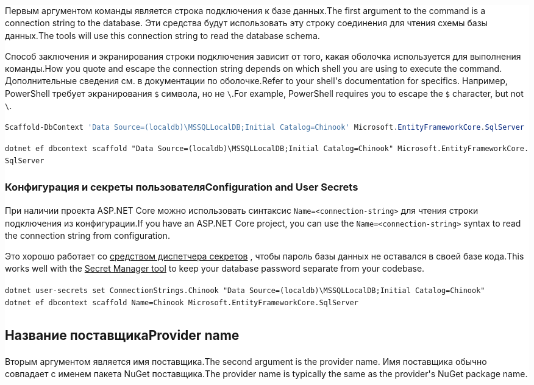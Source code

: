 <span data-ttu-id="d38f2-110">Первым аргументом команды является строка подключения к базе данных.</span><span class="sxs-lookup"><span data-stu-id="d38f2-110">The first argument to the command is a connection string to the database.</span></span> <span data-ttu-id="d38f2-111">Эти средства будут использовать эту строку соединения для чтения схемы базы данных.</span><span class="sxs-lookup"><span data-stu-id="d38f2-111">The tools will use this connection string to read the database schema.</span></span>

<span data-ttu-id="d38f2-112">Способ заключения и экранирования строки подключения зависит от того, какая оболочка используется для выполнения команды.</span><span class="sxs-lookup"><span data-stu-id="d38f2-112">How you quote and escape the connection string depends on which shell you are using to execute the command.</span></span> <span data-ttu-id="d38f2-113">Дополнительные сведения см. в документации по оболочке.</span><span class="sxs-lookup"><span data-stu-id="d38f2-113">Refer to your shell's documentation for specifics.</span></span> <span data-ttu-id="d38f2-114">Например, PowerShell требует экранирования `$` символа, но не `\`.</span><span class="sxs-lookup"><span data-stu-id="d38f2-114">For example, PowerShell requires you to escape the `$` character, but not `\`.</span></span>

``` powershell
Scaffold-DbContext 'Data Source=(localdb)\MSSQLLocalDB;Initial Catalog=Chinook' Microsoft.EntityFrameworkCore.SqlServer
```

```dotnetcli
dotnet ef dbcontext scaffold "Data Source=(localdb)\MSSQLLocalDB;Initial Catalog=Chinook" Microsoft.EntityFrameworkCore.SqlServer
```

### <a name="configuration-and-user-secrets"></a><span data-ttu-id="d38f2-115">Конфигурация и секреты пользователя</span><span class="sxs-lookup"><span data-stu-id="d38f2-115">Configuration and User Secrets</span></span>

<span data-ttu-id="d38f2-116">При наличии проекта ASP.NET Core можно использовать синтаксис `Name=<connection-string>` для чтения строки подключения из конфигурации.</span><span class="sxs-lookup"><span data-stu-id="d38f2-116">If you have an ASP.NET Core project, you can use the `Name=<connection-string>` syntax to read the connection string from configuration.</span></span>

<span data-ttu-id="d38f2-117">Это хорошо работает со [средством диспетчера секретов](https://docs.microsoft.com/aspnet/core/security/app-secrets#secret-manager) , чтобы пароль базы данных не оставался в своей базе кода.</span><span class="sxs-lookup"><span data-stu-id="d38f2-117">This works well with the [Secret Manager tool](https://docs.microsoft.com/aspnet/core/security/app-secrets#secret-manager) to keep your database password separate from your codebase.</span></span>

```dotnetcli
dotnet user-secrets set ConnectionStrings.Chinook "Data Source=(localdb)\MSSQLLocalDB;Initial Catalog=Chinook"
dotnet ef dbcontext scaffold Name=Chinook Microsoft.EntityFrameworkCore.SqlServer
```

## <a name="provider-name"></a><span data-ttu-id="d38f2-118">Название поставщика</span><span class="sxs-lookup"><span data-stu-id="d38f2-118">Provider name</span></span>

<span data-ttu-id="d38f2-119">Вторым аргументом является имя поставщика.</span><span class="sxs-lookup"><span data-stu-id="d38f2-119">The second argument is the provider name.</span></span> <span data-ttu-id="d38f2-120">Имя поставщика обычно совпадает с именем пакета NuGet поставщика.</span><span class="sxs-lookup"><span data-stu-id="d38f2-120">The provider name is typically the same as the provider's NuGet package name.</span></span>
